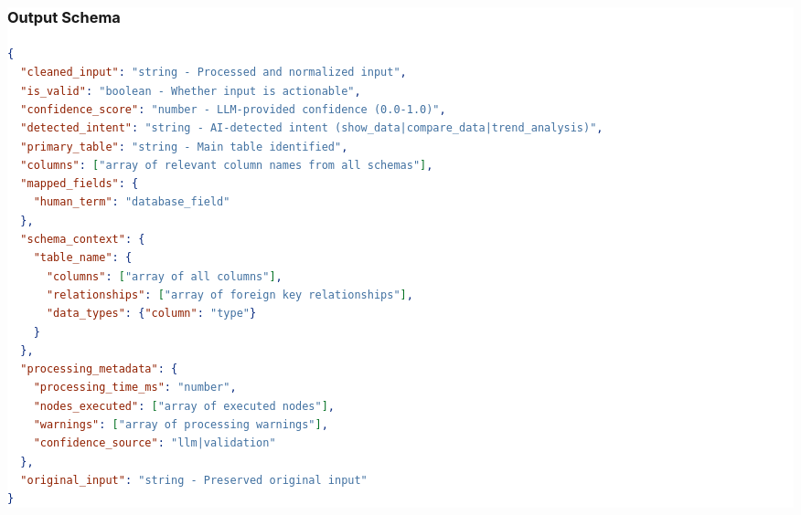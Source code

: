### Output Schema
```json
{
  "cleaned_input": "string - Processed and normalized input",
  "is_valid": "boolean - Whether input is actionable",
  "confidence_score": "number - LLM-provided confidence (0.0-1.0)",
  "detected_intent": "string - AI-detected intent (show_data|compare_data|trend_analysis)",
  "primary_table": "string - Main table identified",
  "columns": ["array of relevant column names from all schemas"],
  "mapped_fields": {
    "human_term": "database_field"
  },
  "schema_context": {
    "table_name": {
      "columns": ["array of all columns"],
      "relationships": ["array of foreign key relationships"],
      "data_types": {"column": "type"}
    }
  },
  "processing_metadata": {
    "processing_time_ms": "number",
    "nodes_executed": ["array of executed nodes"],
    "warnings": ["array of processing warnings"],
    "confidence_source": "llm|validation"
  },
  "original_input": "string - Preserved original input"
}
```